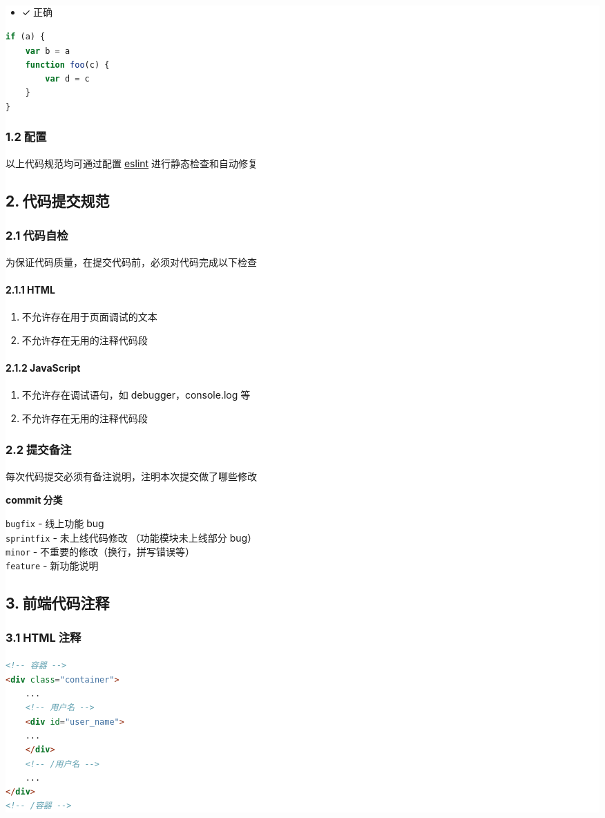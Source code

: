 - ✓ 正确

```js
if (a) {
    var b = a
    function foo(c) {
        var d = c
    }
}

```

### 1.2 配置

以上代码规范均可通过配置 [eslint](https://eslint.org/) 进行静态检查和自动修复


## 2. 代码提交规范

### 2.1 代码自检

为保证代码质量，在提交代码前，必须对代码完成以下检查

#### 2.1.1 HTML

1. 不允许存在用于页面调试的文本

2. 不允许存在无用的注释代码段

#### 2.1.2 JavaScript

1.  不允许存在调试语句，如 debugger，console.log 等

2.  不允许存在无用的注释代码段

### 2.2 提交备注

每次代码提交必须有备注说明，注明本次提交做了哪些修改

**commit 分类**

`bugfix` - 线上功能 bug  
`sprintfix` - 未上线代码修改 （功能模块未上线部分 bug）  
`minor` - 不重要的修改（换行，拼写错误等）  
`feature` - 新功能说明


## 3. 前端代码注释

### 3.1 HTML 注释
```html
<!-- 容器 -->
<div class="container">
    ...
    <!-- 用户名 -->
    <div id="user_name">
    ...
    </div>
    <!-- /用户名 -->
    ...
</div>
<!-- /容器 -->
```
